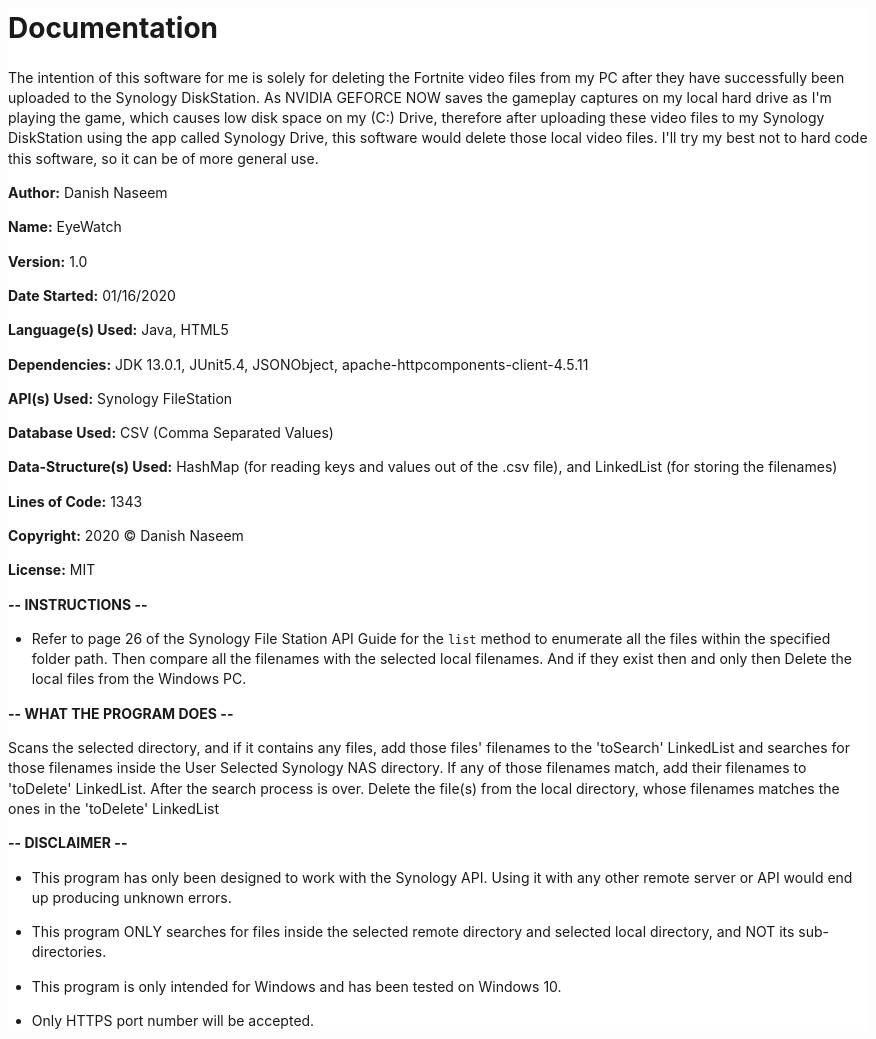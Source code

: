 # Documentation

The intention of this software for me is solely for deleting the Fortnite video files from my PC after they have successfully been uploaded to the Synology DiskStation. As NVIDIA GEFORCE NOW saves the gameplay captures on my local hard drive as I&#39;m playing the game, which causes low disk space on my (C:) Drive, therefore after uploading these video files to my Synology DiskStation using the app called Synology Drive, this software would delete those local video files. I&#39;ll try my best not to hard code this software, so it can be of more general use.

**Author:** Danish Naseem

**Name:** EyeWatch

**Version:** 1.0

**Date Started:** 01/16/2020

**Language(s) Used:** Java, HTML5

**Dependencies:** JDK 13.0.1, JUnit5.4, JSONObject, apache-httpcomponents-client-4.5.11

**API(s) Used:** Synology FileStation

**Database Used:** CSV (Comma Separated Values)

**Data-Structure(s) Used:** HashMap (for reading keys and values out of the .csv file), and LinkedList (for storing the filenames)

**Lines of Code:** 1343

**Copyright:** 2020 © Danish Naseem

**License:** MIT

**-- INSTRUCTIONS --**

- Refer to page 26 of the Synology File Station API Guide for the `list` method to enumerate all the files within the specified folder path. Then compare all the filenames with the selected local filenames. And if they exist then and only then Delete the local files from the Windows PC.

**-- WHAT THE PROGRAM DOES --**

Scans the selected directory, and if it contains any files, add those files&#39; filenames to the &#39;toSearch&#39; LinkedList and searches for those filenames inside the User Selected Synology NAS directory. If any of those filenames match, add their filenames to &#39;toDelete&#39; LinkedList. After the search process is over. Delete the file(s) from the local directory, whose filenames matches the ones in the &#39;toDelete&#39; LinkedList

**-- DISCLAIMER --**

- This program has only been designed to work with the Synology API. Using it with any other remote server or API would end up producing unknown errors.

- This program ONLY searches for files inside the selected remote directory and selected local directory, and NOT its sub-directories.

- This program is only intended for Windows and has been tested on Windows 10.

- Only HTTPS port number will be accepted.
